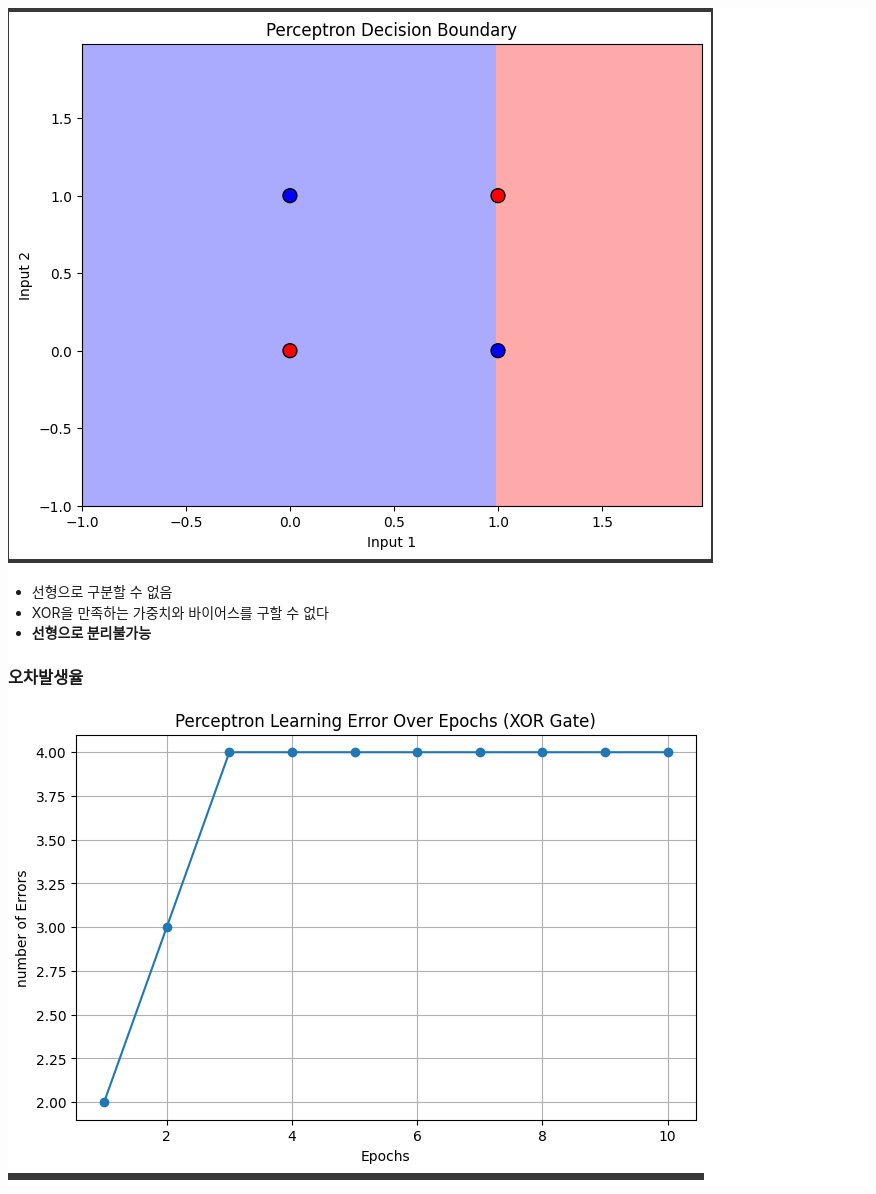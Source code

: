 <img src="./img_250625/Screenshot from 2025-06-25 13-56-07.png"><br>
- 선형으로 구분할 수 없음
- XOR을 만족하는 가중치와 바이어스를 구할 수 없다
- **선형으로 분리불가능**

### 오차발생율
<img src="./img_250625/Screenshot from 2025-06-25 13-56-22.png"><br>

